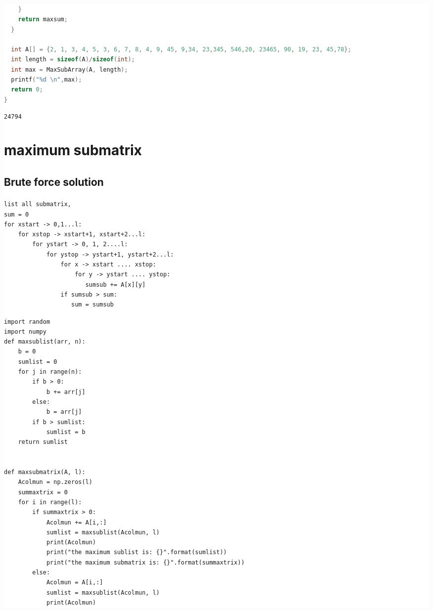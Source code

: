 ``` {.c org-language="C" results="output" exports="both"}
    }
    return maxsum;
  }

  int A[] = {2, 1, 3, 4, 5, 3, 6, 7, 8, 4, 9, 45, 9,34, 23,345, 546,20, 23465, 90, 19, 23, 45,78};
  int length = sizeof(A)/sizeof(int);
  int max = MaxSubArray(A, length);
  printf("%d \n",max);
  return 0;
}

```

``` example
24794
```

# maximum submatrix

## Brute force solution

    list all submatrix,
    sum = 0 
    for xstart -> 0,1...l:
        for xstop -> xstart+1, xstart+2...l:
            for ystart -> 0, 1, 2....l:
                for ystop -> ystart+1, ystart+2...l:
                    for x -> xstart .... xstop:
                        for y -> ystart .... ystop:
                           sumsub += A[x][y]
                    if sumsub > sum:
                       sum = sumsub

``` {.ipython results="output"}
import random
import numpy
def maxsublist(arr, n):
    b = 0
    sumlist = 0
    for j in range(n):
        if b > 0:
            b += arr[j]
        else:
            b = arr[j]
        if b > sumlist:
            sumlist = b
    return sumlist


def maxsubmatrix(A, l):
    Acolmun = np.zeros(l)
    summaxtrix = 0
    for i in range(l):
        if summaxtrix > 0:
            Acolmun += A[i,:]
            sumlist = maxsublist(Acolmun, l)
            print(Acolmun)
            print("the maximum sublist is: {}".format(sumlist))
            print("the maximum submatrix is: {}".format(summaxtrix))
        else:
            Acolmun = A[i,:]
            sumlist = maxsublist(Acolmun, l)
            print(Acolmun)
```